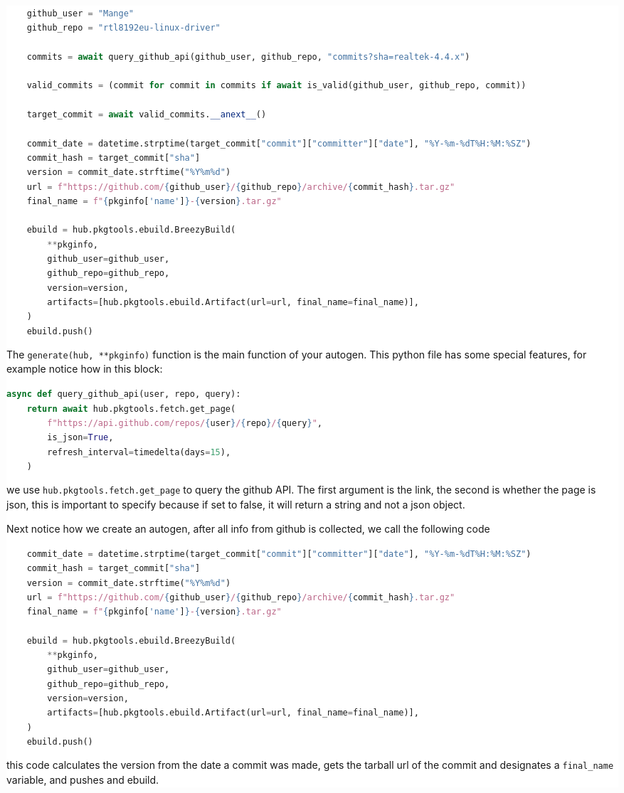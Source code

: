 ```py
	github_user = "Mange"
	github_repo = "rtl8192eu-linux-driver"

	commits = await query_github_api(github_user, github_repo, "commits?sha=realtek-4.4.x")

	valid_commits = (commit for commit in commits if await is_valid(github_user, github_repo, commit))

	target_commit = await valid_commits.__anext__()

	commit_date = datetime.strptime(target_commit["commit"]["committer"]["date"], "%Y-%m-%dT%H:%M:%SZ")
	commit_hash = target_commit["sha"]
	version = commit_date.strftime("%Y%m%d")
	url = f"https://github.com/{github_user}/{github_repo}/archive/{commit_hash}.tar.gz"
	final_name = f"{pkginfo['name']}-{version}.tar.gz"

	ebuild = hub.pkgtools.ebuild.BreezyBuild(
		**pkginfo,
		github_user=github_user,
		github_repo=github_repo,
		version=version,
		artifacts=[hub.pkgtools.ebuild.Artifact(url=url, final_name=final_name)],
	)
	ebuild.push()
```
The `generate(hub, **pkginfo)` function is the main function of your autogen. This python file has some special features, for example notice how in this
block:
```py 
async def query_github_api(user, repo, query):
	return await hub.pkgtools.fetch.get_page(
		f"https://api.github.com/repos/{user}/{repo}/{query}",
		is_json=True,
		refresh_interval=timedelta(days=15),
	)
```
we use `hub.pkgtools.fetch.get_page` to query the github API. The first argument is the link, the second is whether the page is json, this is important
to specify because if set to false, it will return a string and not a json object.

Next notice how we create an autogen, after all info from github is collected, we call the following code
```py
	commit_date = datetime.strptime(target_commit["commit"]["committer"]["date"], "%Y-%m-%dT%H:%M:%SZ")
	commit_hash = target_commit["sha"]
	version = commit_date.strftime("%Y%m%d")
	url = f"https://github.com/{github_user}/{github_repo}/archive/{commit_hash}.tar.gz"
	final_name = f"{pkginfo['name']}-{version}.tar.gz"

	ebuild = hub.pkgtools.ebuild.BreezyBuild(
		**pkginfo,
		github_user=github_user,
		github_repo=github_repo,
		version=version,
		artifacts=[hub.pkgtools.ebuild.Artifact(url=url, final_name=final_name)],
	)
	ebuild.push()
```
this code calculates the version from the date a commit was made, gets the tarball url of the commit and designates a `final_name` variable, and pushes
and ebuild. 
